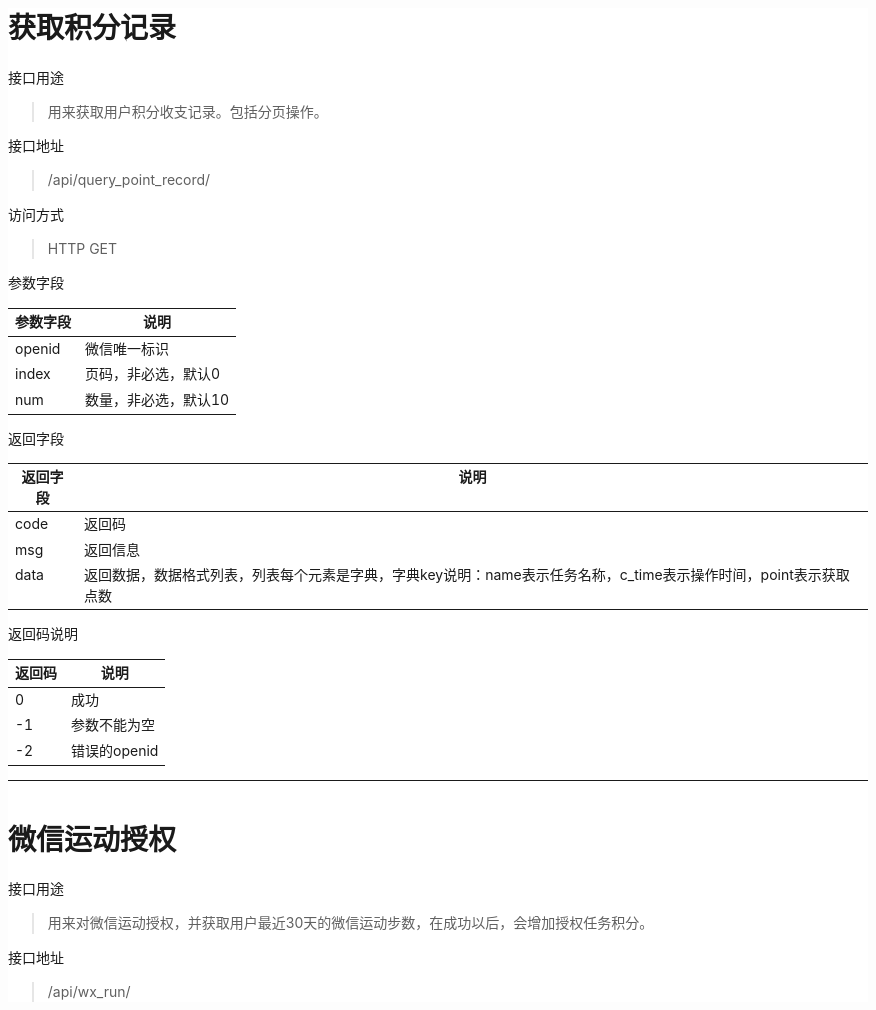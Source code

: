 
# 获取积分记录

接口用途

> 用来获取用户积分收支记录。包括分页操作。

接口地址

> /api/query_point_record/

访问方式

> HTTP  GET

参数字段

| 参数字段 | 说明                 |
| -------- | -------------------- |
| openid   | 微信唯一标识         |
| index    | 页码，非必选，默认0  |
| num      | 数量，非必选，默认10 |

返回字段

| 返回字段 | 说明                                                         |
| -------- | ------------------------------------------------------------ |
| code     | 返回码                                                       |
| msg      | 返回信息                                                     |
| data     | 返回数据，数据格式列表，列表每个元素是字典，字典key说明：name表示任务名称，c_time表示操作时间，point表示获取点数 |

返回码说明

| 返回码 | 说明         |
| ------ | ------------ |
| 0      | 成功         |
| -1     | 参数不能为空 |
| -2     | 错误的openid |

------

# 微信运动授权

接口用途

> 用来对微信运动授权，并获取用户最近30天的微信运动步数，在成功以后，会增加授权任务积分。

接口地址

> /api/wx_run/
